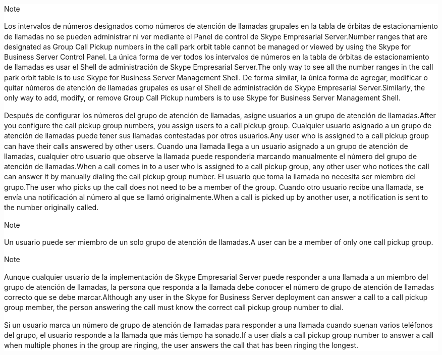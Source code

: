 > [!NOTE]
> <span data-ttu-id="d463c-122">Los intervalos de números designados como números de atención de llamadas grupales en la tabla de órbitas de estacionamiento de llamadas no se pueden administrar ni ver mediante el Panel de control de Skype Empresarial Server.</span><span class="sxs-lookup"><span data-stu-id="d463c-122">Number ranges that are designated as Group Call Pickup numbers in the call park orbit table cannot be managed or viewed by using the Skype for Business Server Control Panel.</span></span> <span data-ttu-id="d463c-123">La única forma de ver todos los intervalos de números en la tabla de órbitas de estacionamiento de llamadas es usar el Shell de administración de Skype Empresarial Server.</span><span class="sxs-lookup"><span data-stu-id="d463c-123">The only way to see all the number ranges in the call park orbit table is to use Skype for Business Server Management Shell.</span></span> <span data-ttu-id="d463c-124">De forma similar, la única forma de agregar, modificar o quitar números de atención de llamadas grupales es usar el Shell de administración de Skype Empresarial Server.</span><span class="sxs-lookup"><span data-stu-id="d463c-124">Similarly, the only way to add, modify, or remove Group Call Pickup numbers is to use Skype for Business Server Management Shell.</span></span> 
  
<span data-ttu-id="d463c-125">Después de configurar los números del grupo de atención de llamadas, asigne usuarios a un grupo de atención de llamadas.</span><span class="sxs-lookup"><span data-stu-id="d463c-125">After you configure the call pickup group numbers, you assign users to a call pickup group.</span></span> <span data-ttu-id="d463c-126">Cualquier usuario asignado a un grupo de atención de llamadas puede tener sus llamadas contestadas por otros usuarios.</span><span class="sxs-lookup"><span data-stu-id="d463c-126">Any user who is assigned to a call pickup group can have their calls answered by other users.</span></span> <span data-ttu-id="d463c-127">Cuando una llamada llega a un usuario asignado a un grupo de atención de llamadas, cualquier otro usuario que observe la llamada puede responderla marcando manualmente el número del grupo de atención de llamadas.</span><span class="sxs-lookup"><span data-stu-id="d463c-127">When a call comes in to a user who is assigned to a call pickup group, any other user who notices the call can answer it by manually dialing the call pickup group number.</span></span> <span data-ttu-id="d463c-128">El usuario que toma la llamada no necesita ser miembro del grupo.</span><span class="sxs-lookup"><span data-stu-id="d463c-128">The user who picks up the call does not need to be a member of the group.</span></span> <span data-ttu-id="d463c-129">Cuando otro usuario recibe una llamada, se envía una notificación al número al que se llamó originalmente.</span><span class="sxs-lookup"><span data-stu-id="d463c-129">When a call is picked up by another user, a notification is sent to the number originally called.</span></span>
  
> [!NOTE]
> <span data-ttu-id="d463c-130">Un usuario puede ser miembro de un solo grupo de atención de llamadas.</span><span class="sxs-lookup"><span data-stu-id="d463c-130">A user can be a member of only one call pickup group.</span></span> 
  
> [!NOTE]
> <span data-ttu-id="d463c-131">Aunque cualquier usuario de la implementación de Skype Empresarial Server puede responder a una llamada a un miembro del grupo de atención de llamadas, la persona que responda a la llamada debe conocer el número de grupo de atención de llamadas correcto que se debe marcar.</span><span class="sxs-lookup"><span data-stu-id="d463c-131">Although any user in the Skype for Business Server deployment can answer a call to a call pickup group member, the person answering the call must know the correct call pickup group number to dial.</span></span> 
  
<span data-ttu-id="d463c-132">Si un usuario marca un número de grupo de atención de llamadas para responder a una llamada cuando suenan varios teléfonos del grupo, el usuario responde a la llamada que más tiempo ha sonado.</span><span class="sxs-lookup"><span data-stu-id="d463c-132">If a user dials a call pickup group number to answer a call when multiple phones in the group are ringing, the user answers the call that has been ringing the longest.</span></span>
  